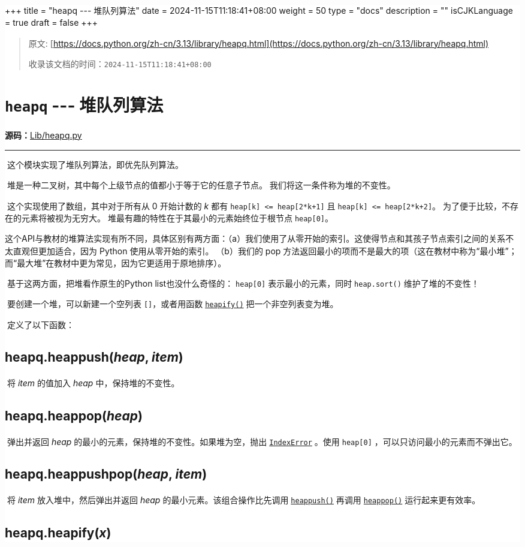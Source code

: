 +++
title = "heapq --- 堆队列算法"
date = 2024-11-15T11:18:41+08:00
weight = 50
type = "docs"
description = ""
isCJKLanguage = true
draft = false
+++

> 原文: [https://docs.python.org/zh-cn/3.13/library/heapq.html](https://docs.python.org/zh-cn/3.13/library/heapq.html)
>
> 收录该文档的时间：`2024-11-15T11:18:41+08:00`

# `heapq` --- 堆队列算法

**源码：**[Lib/heapq.py](https://github.com/python/cpython/tree/3.13/Lib/heapq.py)

------

​	这个模块实现了堆队列算法，即优先队列算法。

​	堆是一种二叉树，其中每个上级节点的值都小于等于它的任意子节点。 我们将这一条件称为堆的不变性。

​	这个实现使用了数组，其中对于所有从 0 开始计数的 *k* 都有 `heap[k] <= heap[2*k+1]` 且 `heap[k] <= heap[2*k+2]`。 为了便于比较，不存在的元素将被视为无穷大。 堆最有趣的特性在于其最小的元素始终位于根节点 `heap[0]`。

​	这个API与教材的堆算法实现有所不同，具体区别有两方面：（a）我们使用了从零开始的索引。这使得节点和其孩子节点索引之间的关系不太直观但更加适合，因为 Python 使用从零开始的索引。 （b）我们的 pop 方法返回最小的项而不是最大的项（这在教材中称为“最小堆”；而“最大堆”在教材中更为常见，因为它更适用于原地排序）。

​	基于这两方面，把堆看作原生的Python list也没什么奇怪的： `heap[0]` 表示最小的元素，同时 `heap.sort()` 维护了堆的不变性！

​	要创建一个堆，可以新建一个空列表 `[]`，或者用函数 [`heapify()`](https://docs.python.org/zh-cn/3.13/library/heapq.html#heapq.heapify) 把一个非空列表变为堆。

​	定义了以下函数：

## heapq.**heappush**(*heap*, *item*)

​	将 *item* 的值加入 *heap* 中，保持堆的不变性。

## heapq.**heappop**(*heap*)

​	弹出并返回 *heap* 的最小的元素，保持堆的不变性。如果堆为空，抛出 [`IndexError`](https://docs.python.org/zh-cn/3.13/library/exceptions.html#IndexError) 。使用 `heap[0]` ，可以只访问最小的元素而不弹出它。

## heapq.**heappushpop**(*heap*, *item*)

​	将 *item* 放入堆中，然后弹出并返回 *heap* 的最小元素。该组合操作比先调用 [`heappush()`](https://docs.python.org/zh-cn/3.13/library/heapq.html#heapq.heappush) 再调用 [`heappop()`](https://docs.python.org/zh-cn/3.13/library/heapq.html#heapq.heappop) 运行起来更有效率。

## heapq.**heapify**(*x*)
